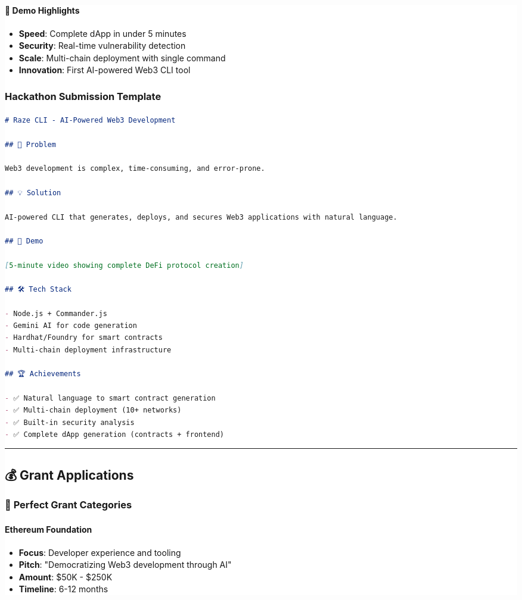 #### 🎪 **Demo Highlights**

- **Speed**: Complete dApp in under 5 minutes
- **Security**: Real-time vulnerability detection
- **Scale**: Multi-chain deployment with single command
- **Innovation**: First AI-powered Web3 CLI tool

### Hackathon Submission Template

```markdown
# Raze CLI - AI-Powered Web3 Development

## 🎯 Problem

Web3 development is complex, time-consuming, and error-prone.

## 💡 Solution

AI-powered CLI that generates, deploys, and secures Web3 applications with natural language.

## 🚀 Demo

[5-minute video showing complete DeFi protocol creation]

## 🛠️ Tech Stack

- Node.js + Commander.js
- Gemini AI for code generation
- Hardhat/Foundry for smart contracts
- Multi-chain deployment infrastructure

## 🏆 Achievements

- ✅ Natural language to smart contract generation
- ✅ Multi-chain deployment (10+ networks)
- ✅ Built-in security analysis
- ✅ Complete dApp generation (contracts + frontend)
```

---

## 💰 Grant Applications

### 🎯 **Perfect Grant Categories**

#### **Ethereum Foundation**

- **Focus**: Developer experience and tooling
- **Pitch**: "Democratizing Web3 development through AI"
- **Amount**: $50K - $250K
- **Timeline**: 6-12 months
